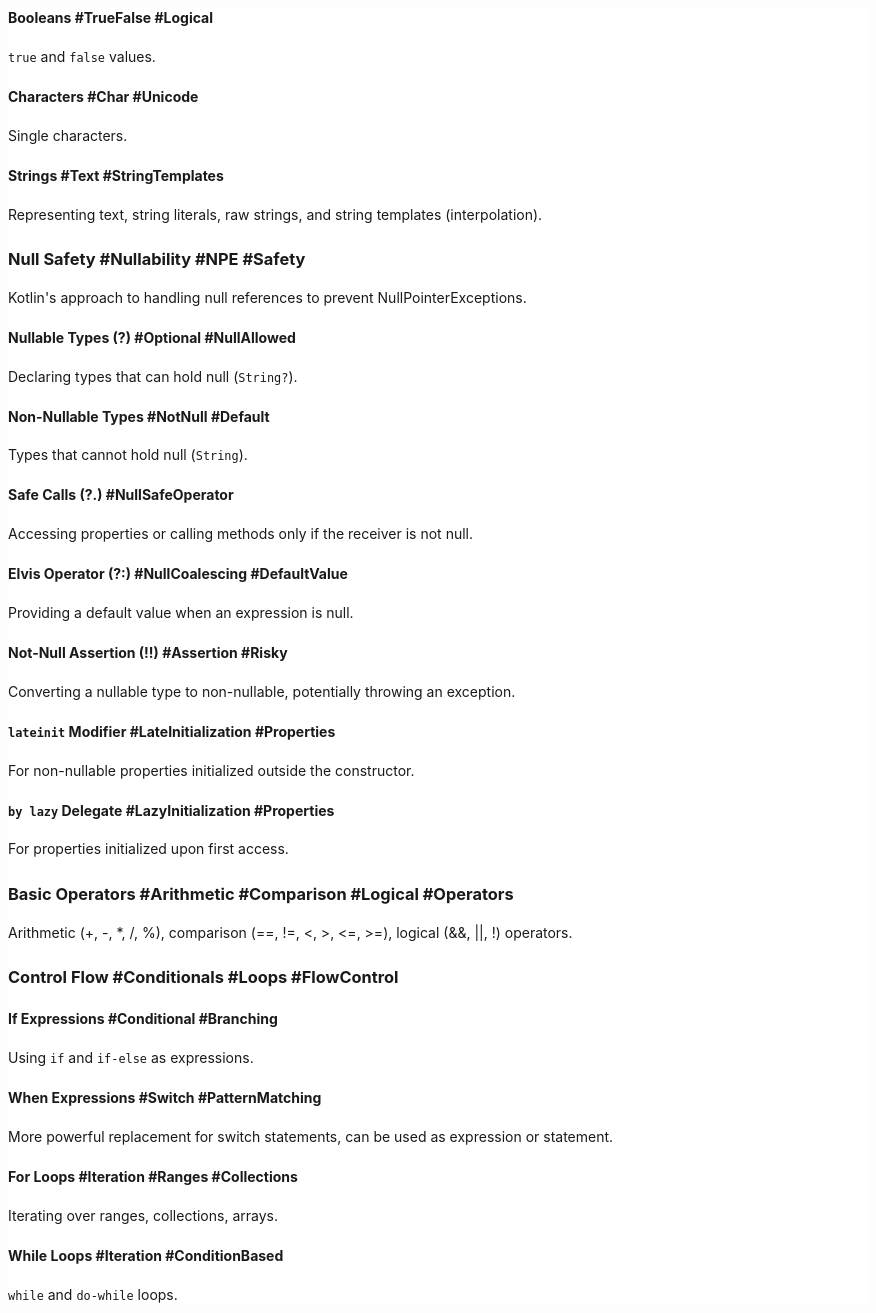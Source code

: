 #### Booleans #TrueFalse #Logical
`true` and `false` values.

#### Characters #Char #Unicode
Single characters.

#### Strings #Text #StringTemplates
Representing text, string literals, raw strings, and string templates (interpolation).

### Null Safety #Nullability #NPE #Safety
Kotlin's approach to handling null references to prevent NullPointerExceptions.

#### Nullable Types (?) #Optional #NullAllowed
Declaring types that can hold null (`String?`).

#### Non-Nullable Types #NotNull #Default
Types that cannot hold null (`String`).

#### Safe Calls (?.) #NullSafeOperator
Accessing properties or calling methods only if the receiver is not null.

#### Elvis Operator (?:) #NullCoalescing #DefaultValue
Providing a default value when an expression is null.

#### Not-Null Assertion (!!) #Assertion #Risky
Converting a nullable type to non-nullable, potentially throwing an exception.

#### `lateinit` Modifier #LateInitialization #Properties
For non-nullable properties initialized outside the constructor.

#### `by lazy` Delegate #LazyInitialization #Properties
For properties initialized upon first access.

### Basic Operators #Arithmetic #Comparison #Logical #Operators
Arithmetic (+, -, *, /, %), comparison (==, !=, <, >, <=, >=), logical (&&, ||, !) operators.

### Control Flow #Conditionals #Loops #FlowControl

#### If Expressions #Conditional #Branching
Using `if` and `if-else` as expressions.

#### When Expressions #Switch #PatternMatching
More powerful replacement for switch statements, can be used as expression or statement.

#### For Loops #Iteration #Ranges #Collections
Iterating over ranges, collections, arrays.

#### While Loops #Iteration #ConditionBased
`while` and `do-while` loops.
